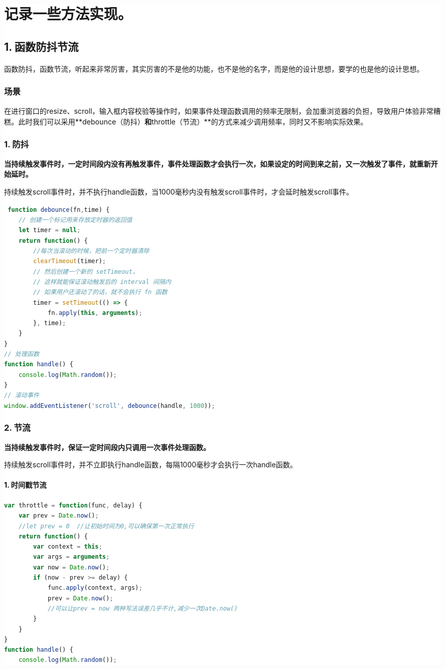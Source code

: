 # 记录一些方法实现。

## 1. 函数防抖节流

函数防抖，函数节流，听起来非常厉害，其实厉害的不是他的功能，也不是他的名字，而是他的设计思想，要学的也是他的设计思想。

### 场景

在进行窗口的resize、scroll，输入框内容校验等操作时，如果事件处理函数调用的频率无限制，会加重浏览器的负担，导致用户体验非常糟糕。此时我们可以采用**debounce（防抖）**和**throttle（节流）**的方式来减少调用频率，同时又不影响实际效果。 

### 1. 防抖

**当持续触发事件时，一定时间段内没有再触发事件，事件处理函数才会执行一次，如果设定的时间到来之前，又一次触发了事件，就重新开始延时。**

持续触发scroll事件时，并不执行handle函数，当1000毫秒内没有触发scroll事件时，才会延时触发scroll事件。

```javascript
 function debounce(fn,time) {
	// 创建一个标记用来存放定时器的返回值
	let timer = null;
	return function() {
		//每次当滚动的时候，把前一个定时器清除
		clearTimeout(timer);
		// 然后创建一个新的 setTimeout，
		// 这样就能保证滚动触发后的 interval 间隔内
		// 如果用户还滚动了的话，就不会执行 fn 函数
		timer = setTimeout(() => {
			fn.apply(this, arguments);
		}, time);
	}
}
// 处理函数
function handle() {
    console.log(Math.random()); 
}
// 滚动事件
window.addEventListener('scroll', debounce(handle, 1000));
```

### 2. 节流

**当持续触发事件时，保证一定时间段内只调用一次事件处理函数。**

持续触发scroll事件时，并不立即执行handle函数，每隔1000毫秒才会执行一次handle函数。

#### 1. 时间戳节流

```javascript
var throttle = function(func, delay) {
    var prev = Date.now();
    //let prev = 0	//让初始时间为0,可以确保第一次正常执行
    return function() {
        var context = this;
        var args = arguments;
        var now = Date.now();
        if (now - prev >= delay) {
            func.apply(context, args);
            prev = Date.now();
            //可以让prev = now 两种写法误差几乎不计,减少一次Date.now()
        }
    }
}
function handle() {
    console.log(Math.random());
```